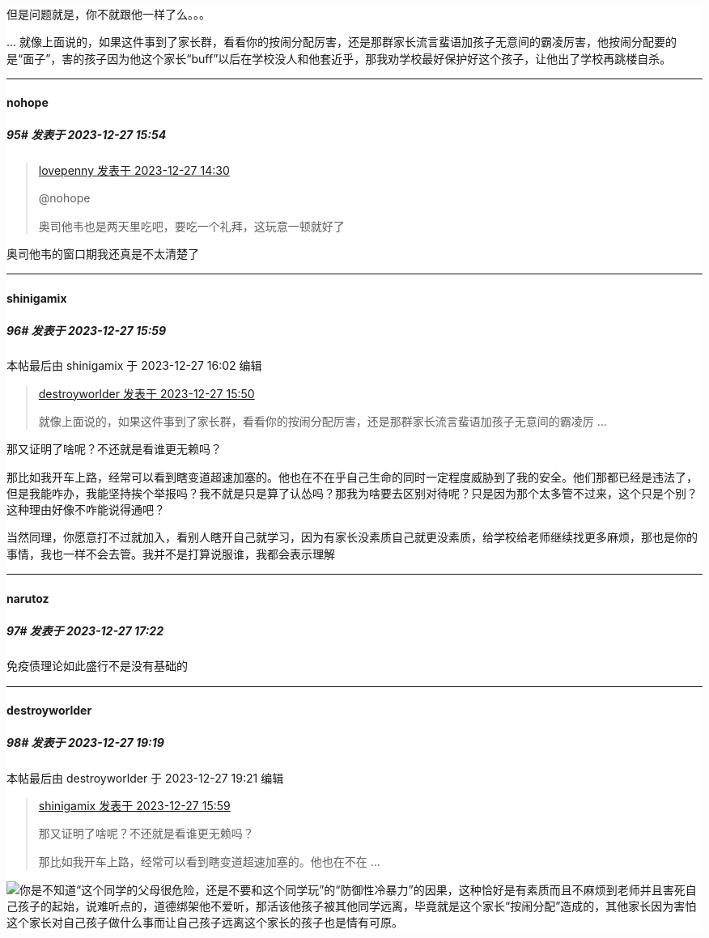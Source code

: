 但是问题就是，你不就跟他一样了么。。。

 ...</blockquote>
就像上面说的，如果这件事到了家长群，看看你的按闹分配厉害，还是那群家长流言蜚语加孩子无意间的霸凌厉害，他按闹分配要的是“面子”，害的孩子因为他这个家长“buff”以后在学校没人和他套近乎，那我劝学校最好保护好这个孩子，让他出了学校再跳楼自杀。

*****

####  nohope  
##### 95#       发表于 2023-12-27 15:54

<blockquote><a href="httphttps://bbs.saraba1st.com/2b/forum.php?mod=redirect&amp;goto=findpost&amp;pid=63455916&amp;ptid=2165588" target="_blank">lovepenny 发表于 2023-12-27 14:30</a>

@nohope

奥司他韦也是两天里吃吧，要吃一个礼拜，这玩意一顿就好了</blockquote>
奥司他韦的窗口期我还真是不太清楚了


*****

####  shinigamix  
##### 96#       发表于 2023-12-27 15:59

 本帖最后由 shinigamix 于 2023-12-27 16:02 编辑 
<blockquote><a href="httphttps://bbs.saraba1st.com/2b/forum.php?mod=redirect&amp;goto=findpost&amp;pid=63456832&amp;ptid=2165588" target="_blank">destroyworlder 发表于 2023-12-27 15:50</a>

就像上面说的，如果这件事到了家长群，看看你的按闹分配厉害，还是那群家长流言蜚语加孩子无意间的霸凌厉 ...</blockquote>
那又证明了啥呢？不还就是看谁更无赖吗？

那比如我开车上路，经常可以看到瞎变道超速加塞的。他也在不在乎自己生命的同时一定程度威胁到了我的安全。他们那都已经是违法了，但是我能咋办，我能坚持挨个举报吗？我不就是只是算了认怂吗？那我为啥要去区别对待呢？只是因为那个太多管不过来，这个只是个别？这种理由好像不咋能说得通吧？

当然同理，你愿意打不过就加入，看别人瞎开自己就学习，因为有家长没素质自己就更没素质，给学校给老师继续找更多麻烦，那也是你的事情，我也一样不会去管。我并不是打算说服谁，我都会表示理解


*****

####  narutoz  
##### 97#       发表于 2023-12-27 17:22

免疫债理论如此盛行不是没有基础的


*****

####  destroyworlder  
##### 98#       发表于 2023-12-27 19:19

 本帖最后由 destroyworlder 于 2023-12-27 19:21 编辑 
<blockquote><a href="httphttps://bbs.saraba1st.com/2b/forum.php?mod=redirect&amp;goto=findpost&amp;pid=63456958&amp;ptid=2165588" target="_blank">shinigamix 发表于 2023-12-27 15:59</a>

那又证明了啥呢？不还就是看谁更无赖吗？

那比如我开车上路，经常可以看到瞎变道超速加塞的。他也在不在 ...</blockquote>
<img src="https://static.saraba1st.com/image/smiley/face2017/044.png" referrerpolicy="no-referrer">你是不知道“这个同学的父母很危险，还是不要和这个同学玩”的“防御性冷暴力”的因果，这种恰好是有素质而且不麻烦到老师并且害死自己孩子的起始，说难听点的，道德绑架他不爱听，那活该他孩子被其他同学远离，毕竟就是这个家长“按闹分配”造成的，其他家长因为害怕这个家长对自己孩子做什么事而让自己孩子远离这个家长的孩子也是情有可原。
